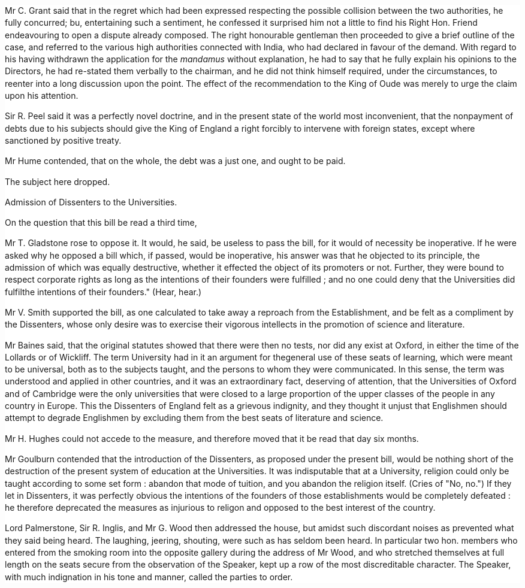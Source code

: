 Mr C. Grant  said that in the regret which had been expressed respecting the possible collision between the two authorities, he fully concurred; bu, entertaining such a sentiment, he confessed it surprised him not a little to find his Right Hon. Friend endeavouring to open a dispute already composed. The right honourable gentleman then proceeded to give a brief outline of the case, and referred to the various high authorities connected with India, who had declared in favour of the demand. With regard to his having withdrawn the application for the *mandamus*  without explanation, he had to say that he fully explain his opinions to the Directors, he had re-stated them verbally to the chairman, and he did not think himself required, under the circumstances, to reenter into a long discussion upon the point. The effect of the recommendation to the King of Oude was merely to urge the claim upon his attention.

Sir R. Peel  said it was a perfectly novel doctrine, and in the present state of the world most inconvenient, that the nonpayment of debts due to his subjects should give the King of England a right forcibly to intervene with foreign states, except where sanctioned by positive treaty.

Mr Hume  contended, that on the whole, the debt was a just one, and ought to be paid.

The subject here dropped.

Admission of Dissenters to the Universities.

On the question that this bill be read a third time,

Mr T. Gladstone  rose to oppose it. It would, he said, be useless to pass the bill, for it would of necessity be inoperative. If he were asked why he opposed a bill which, if passed, would be inoperative, his answer was that he objected to its principle, the admission of which was equally destructive, whether it effected the object of its promoters or not. Further, they were bound to respect corporate rights as long as the intentions of their founders were fulfilled ; and no one could deny that the Universities did fulfilthe intentions of their founders." (Hear, hear.)

Mr V. Smith  supported the bill, as one calculated to take away a reproach from the Establishment, and be felt as a compliment by the Dissenters, whose only desire was to exercise their vigorous intellects in the promotion of science and literature.

Mr Baines  said, that the original statutes showed that there were then no tests, nor did any exist at Oxford, in either the time of the Lollards or of Wickliff. The term University had in it an argument for thegeneral use of these seats of learning, which were meant to be universal, both as to the subjects taught, and the persons to whom they were communicated. In this sense, the term was understood and applied in other countries, and it was an extraordinary fact, deserving of attention, that the Universities of Oxford and of Cambridge were the only universities that were closed to a large proportion of the upper classes of the people in any country in Europe. This the Dissenters of England felt as a grievous indignity, and they thought it unjust that Englishmen should attempt to degrade Englishmen by excluding them from the best seats of literature and science.

Mr H. Hughes  could not accede to the measure, and therefore moved that it be read that day six months.

Mr Goulburn  contended that the introduction of the Dissenters, as proposed under the present bill, would be nothing short of the destruction of the present system of education at the Universities. It was indisputable that at a University, religion could only be taught according to some set form : abandon that mode of tuition, and you abandon the religion itself. (Cries of "No, no.") If they let in Dissenters, it was perfectly obvious the intentions of the founders of those establishments would be completely defeated : he therefore deprecated the measures as injurious to religon and opposed to the best interest of the country.

Lord Palmerstone, Sir R. Inglis, and Mr G. Wood  then addressed the house, but amidst such discordant noises as prevented what they said being heard. The laughing, jeering, shouting, were such as has seldom been heard. In particular two hon. members who entered from the smoking room into the opposite gallery during the address of Mr Wood, and who stretched themselves at full length on the seats secure from the observation of the Speaker, kept up a row of the most discreditable character. The Speaker, with much indignation in his tone and manner, called the parties to order.

